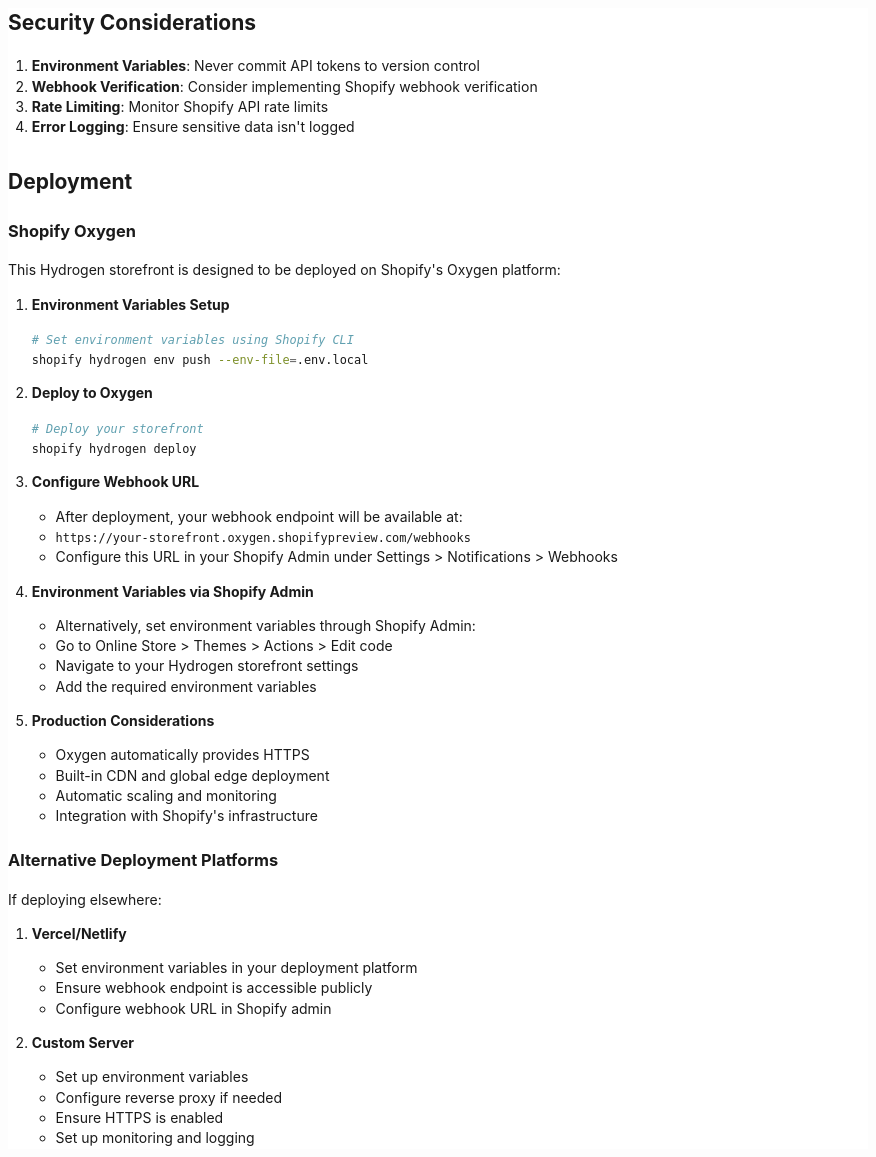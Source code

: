 ## Security Considerations

1. **Environment Variables**: Never commit API tokens to version control
2. **Webhook Verification**: Consider implementing Shopify webhook verification
3. **Rate Limiting**: Monitor Shopify API rate limits
4. **Error Logging**: Ensure sensitive data isn't logged

## Deployment

### Shopify Oxygen

This Hydrogen storefront is designed to be deployed on Shopify's Oxygen platform:

1. **Environment Variables Setup**
   ```bash
   # Set environment variables using Shopify CLI
   shopify hydrogen env push --env-file=.env.local
   ```

2. **Deploy to Oxygen**
   ```bash
   # Deploy your storefront
   shopify hydrogen deploy
   ```

3. **Configure Webhook URL**
   - After deployment, your webhook endpoint will be available at:
   - `https://your-storefront.oxygen.shopifypreview.com/webhooks`
   - Configure this URL in your Shopify Admin under Settings > Notifications > Webhooks

4. **Environment Variables via Shopify Admin**
   - Alternatively, set environment variables through Shopify Admin:
   - Go to Online Store > Themes > Actions > Edit code
   - Navigate to your Hydrogen storefront settings
   - Add the required environment variables

5. **Production Considerations**
   - Oxygen automatically provides HTTPS
   - Built-in CDN and global edge deployment
   - Automatic scaling and monitoring
   - Integration with Shopify's infrastructure

### Alternative Deployment Platforms

If deploying elsewhere:

1. **Vercel/Netlify**
   - Set environment variables in your deployment platform
   - Ensure webhook endpoint is accessible publicly
   - Configure webhook URL in Shopify admin

2. **Custom Server**
   - Set up environment variables
   - Configure reverse proxy if needed
   - Ensure HTTPS is enabled
   - Set up monitoring and logging
